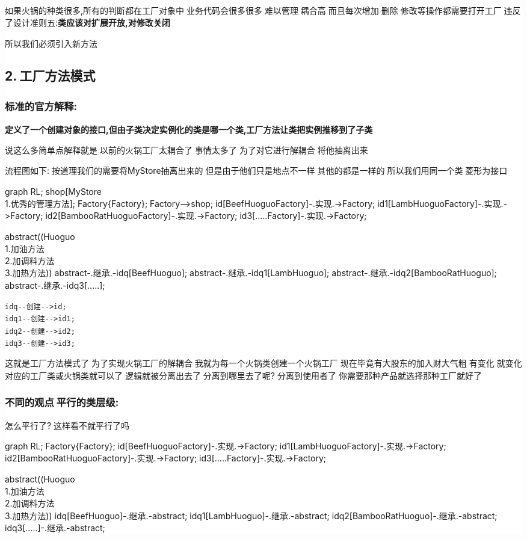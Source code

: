 如果火锅的种类很多,所有的判断都在工厂对象中 业务代码会很多很多 难以管理 耦合高 而且每次增加 删除 修改等操作都需要打开工厂  违反了设计准则五:**类应该对扩展开放,对修改关闭**

所以我们必须引入新方法
## 2. 工厂方法模式
### 标准的官方解释:
​		**定义了一个创建对象的接口,但由子类决定实例化的类是哪一个类,工厂方法让类把实例推移到了子类**

说这么多简单点解释就是 以前的火锅工厂太耦合了 事情太多了 为了对它进行解耦合 将他抽离出来

流程图如下:	按道理我们的需要将MyStore抽离出来的 但是由于他们只是地点不一样 其他的都是一样的 所以我们用同一个类     菱形为接口

<div class="mermaid">
graph RL;
shop[MyStore<br/>1.优秀的管理方法];
Factory{Factory};
Factory-->shop;
id[BeefHuoguoFactory]-.实现.->Factory;
id1[LambHuoguoFactory]-.实现.->Factory;
id2[BambooRatHuoguoFactory]-.实现.->Factory;
id3[.....Factory]-.实现.->Factory;

abstract((Huoguo<br/>1.加油方法<br/>2.加调料方法<br/>3.加热方法))
abstract-.继承.-idq[BeefHuoguo];
abstract-.继承.-idq1[LambHuoguo];
abstract-.继承.-idq2[BambooRatHuoguo];
abstract-.继承.-idq3[.....];
	
	idq--创建-->id;
	idq1--创建-->id1;
	idq2--创建-->id2;
	idq3--创建-->id3;
</div>

这就是工厂方法模式了 为了实现火锅工厂的解耦合 我就为每一个火锅类创建一个火锅工厂 现在毕竟有大股东的加入财大气粗 有变化 就变化对应的工厂类或火锅类就可以了 逻辑就被分离出去了 分离到哪里去了呢? 分离到使用者了 你需要那种产品就选择那种工厂就好了

### 不同的观点 平行的类层级:

怎么平行了? 这样看不就平行了吗

<div class="mermaid">
graph RL;
Factory{Factory};
id[BeefHuoguoFactory]-.实现.->Factory;
id1[LambHuoguoFactory]-.实现.->Factory;
id2[BambooRatHuoguoFactory]-.实现.->Factory;
id3[.....Factory]-.实现.->Factory;

abstract((Huoguo<br/>1.加油方法<br/>2.加调料方法<br/>3.加热方法))
idq[BeefHuoguo]-.继承.-abstract;
idq1[LambHuoguo]-.继承.-abstract;
idq2[BambooRatHuoguo]-.继承.-abstract;
idq3[.....]-.继承.-abstract;
</div>
